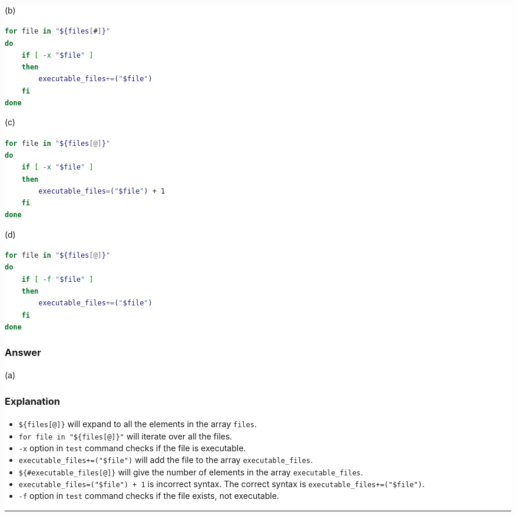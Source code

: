 (b)

```bash
for file in "${files[#]}"
do
    if [ -x "$file" ]
    then
        executable_files+=("$file")
    fi
done

```

(c)

```bash
for file in "${files[@]}"
do
    if [ -x "$file" ]
    then
        executable_files=("$file") + 1
    fi
done

```

(d)

```bash
for file in "${files[@]}"
do
    if [ -f "$file" ]
    then
        executable_files+=("$file")
    fi
done

```

### Answer

(a)

### Explanation

- `${files[@]}` will expand to all the elements in the array `files`.
- `for file in "${files[@]}"` will iterate over all the files.
- `-x` option in `test` command checks if the file is executable.
- `executable_files+=("$file")` will add the file to the array `executable_files`.
- `${#executable_files[@]}` will give the number of elements in the array `executable_files`.
- `executable_files=("$file") + 1` is incorrect syntax. The correct syntax is `executable_files+=("$file")`.
- `-f` option in `test` command checks if the file exists, not executable.

---

